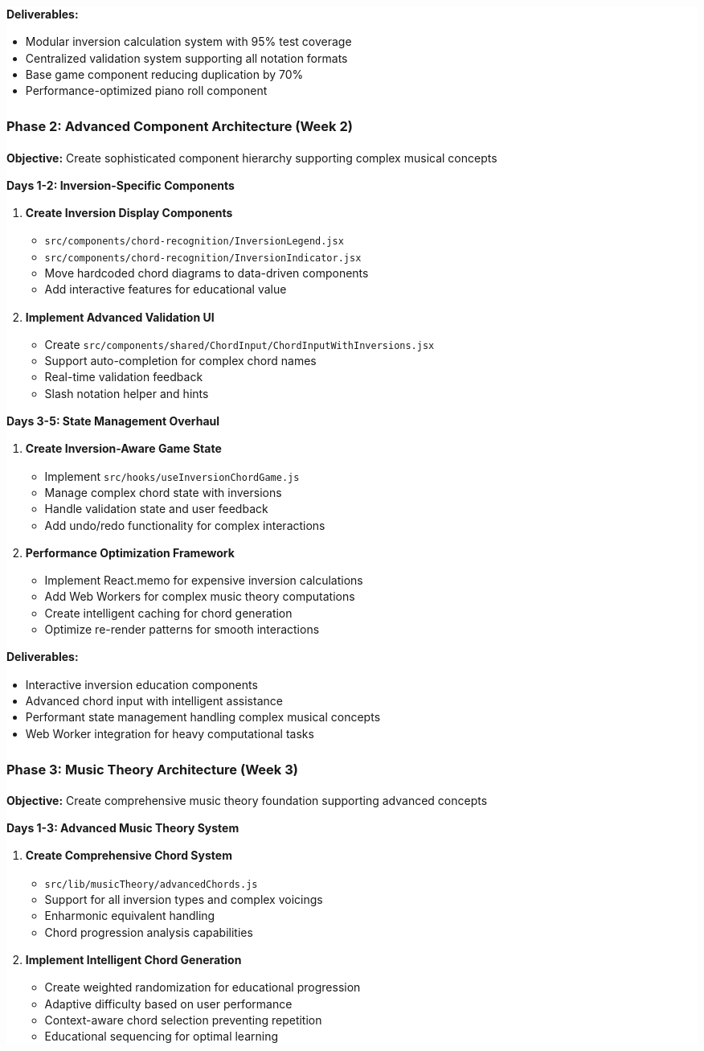 **Deliverables:**
- Modular inversion calculation system with 95% test coverage
- Centralized validation system supporting all notation formats
- Base game component reducing duplication by 70%
- Performance-optimized piano roll component

### Phase 2: Advanced Component Architecture (Week 2)
**Objective:** Create sophisticated component hierarchy supporting complex musical concepts

**Days 1-2: Inversion-Specific Components**
1. **Create Inversion Display Components**
   - `src/components/chord-recognition/InversionLegend.jsx`
   - `src/components/chord-recognition/InversionIndicator.jsx`
   - Move hardcoded chord diagrams to data-driven components
   - Add interactive features for educational value

2. **Implement Advanced Validation UI**
   - Create `src/components/shared/ChordInput/ChordInputWithInversions.jsx`
   - Support auto-completion for complex chord names
   - Real-time validation feedback
   - Slash notation helper and hints

**Days 3-5: State Management Overhaul**
1. **Create Inversion-Aware Game State**
   - Implement `src/hooks/useInversionChordGame.js`
   - Manage complex chord state with inversions
   - Handle validation state and user feedback
   - Add undo/redo functionality for complex interactions

2. **Performance Optimization Framework**
   - Implement React.memo for expensive inversion calculations
   - Add Web Workers for complex music theory computations
   - Create intelligent caching for chord generation
   - Optimize re-render patterns for smooth interactions

**Deliverables:**
- Interactive inversion education components
- Advanced chord input with intelligent assistance
- Performant state management handling complex musical concepts
- Web Worker integration for heavy computational tasks

### Phase 3: Music Theory Architecture (Week 3)
**Objective:** Create comprehensive music theory foundation supporting advanced concepts

**Days 1-3: Advanced Music Theory System**
1. **Create Comprehensive Chord System**
   - `src/lib/musicTheory/advancedChords.js`
   - Support for all inversion types and complex voicings
   - Enharmonic equivalent handling
   - Chord progression analysis capabilities

2. **Implement Intelligent Chord Generation**
   - Create weighted randomization for educational progression
   - Adaptive difficulty based on user performance
   - Context-aware chord selection preventing repetition
   - Educational sequencing for optimal learning
